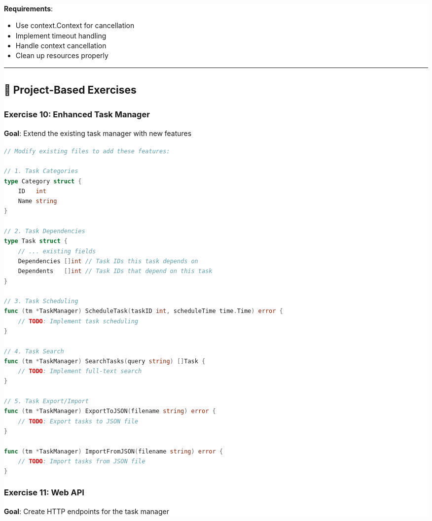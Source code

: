 
**Requirements**:
- Use context.Context for cancellation
- Implement timeout handling
- Handle context cancellation
- Clean up resources properly

---

## 🎯 Project-Based Exercises

### Exercise 10: Enhanced Task Manager
**Goal**: Extend the existing task manager with new features

```go
// Modify existing files to add these features:

// 1. Task Categories
type Category struct {
    ID   int
    Name string
}

// 2. Task Dependencies
type Task struct {
    // ... existing fields
    Dependencies []int // Task IDs this task depends on
    Dependents   []int // Task IDs that depend on this task
}

// 3. Task Scheduling
func (tm *TaskManager) ScheduleTask(taskID int, scheduleTime time.Time) error {
    // TODO: Implement task scheduling
}

// 4. Task Search
func (tm *TaskManager) SearchTasks(query string) []Task {
    // TODO: Implement full-text search
}

// 5. Task Export/Import
func (tm *TaskManager) ExportToJSON(filename string) error {
    // TODO: Export tasks to JSON file
}

func (tm *TaskManager) ImportFromJSON(filename string) error {
    // TODO: Import tasks from JSON file
}
```

### Exercise 11: Web API
**Goal**: Create HTTP endpoints for the task manager
